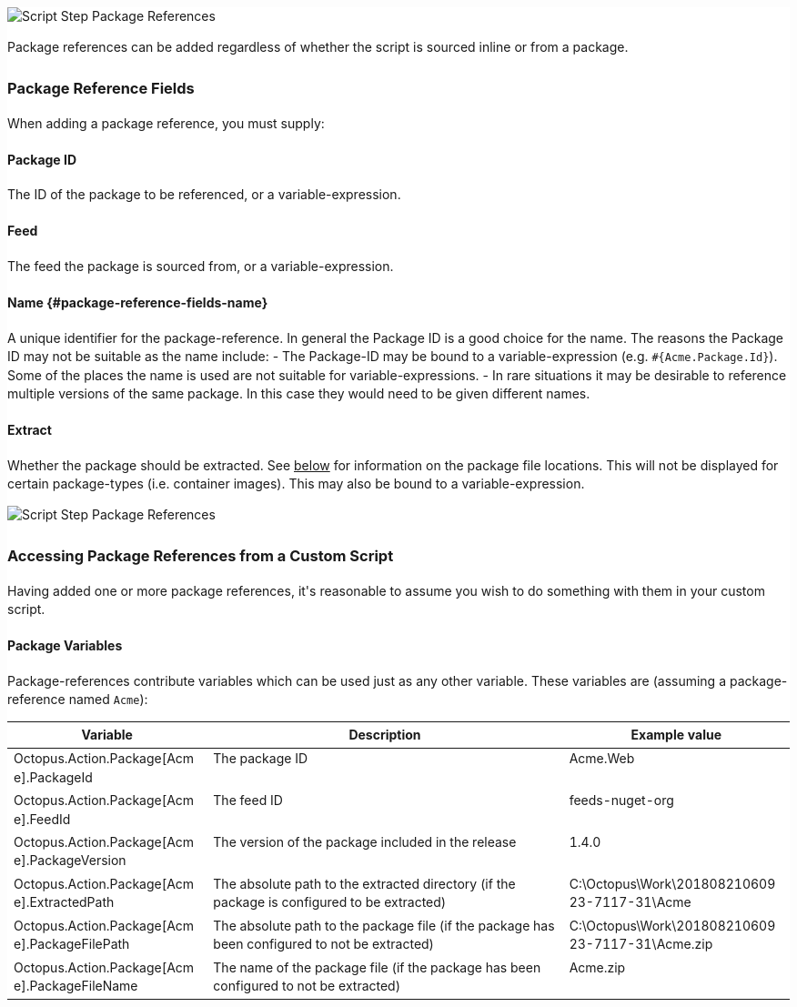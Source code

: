 ![Script Step Package References](script-step-package-references.png)

Package references can be added regardless of whether the script is sourced inline or from a package.

### Package Reference Fields

When adding a package reference, you must supply:

#### Package ID
The ID of the package to be referenced, or a variable-expression.

#### Feed
The feed the package is sourced from, or a variable-expression.

#### Name {#package-reference-fields-name}
A unique identifier for the package-reference. In general the Package ID is a good choice for the name. The reasons the Package ID may not be suitable as the name include:
    - The Package-ID may be bound to a variable-expression (e.g. `#{Acme.Package.Id}`). Some of the places the name is used are not suitable for variable-expressions.
    - In rare situations it may be desirable to reference multiple versions of the same package.  In this case they would need to be given different names.

#### Extract
Whether the package should be extracted. See [below](#referencing-packages-package-files) for information on the package file locations.
This will not be displayed for certain package-types (i.e. container images). This may also be bound to a variable-expression.

![Script Step Package References](script-step-package-reference-add.png)

### Accessing Package References from a Custom Script

Having added one or more package references, it's reasonable to assume you wish to do something with them in your custom script.

#### Package Variables
Package-references contribute variables which can be used just as any other variable. These variables are (assuming a package-reference named `Acme`):

| Variable                                      | Description                                            | Example value |
| ----------------------                        | ------------------                                     | ------------- |
| Octopus.Action.Package[Acme].PackageId        | The package ID                                         | Acme.Web
| Octopus.Action.Package[Acme].FeedId           | The feed ID                                            | feeds-nuget-org
| Octopus.Action.Package[Acme].PackageVersion   | The version of the package included in the release     | 1.4.0
| Octopus.Action.Package[Acme].ExtractedPath    | The absolute path to the extracted directory (if the package is configured to be extracted)       | C:\Octopus\Work\20180821060923-7117-31\Acme
| Octopus.Action.Package[Acme].PackageFilePath    | The absolute path to the package file (if the package has been configured to not be extracted)  | C:\Octopus\Work\20180821060923-7117-31\Acme.zip
| Octopus.Action.Package[Acme].PackageFileName    | The name of the package file (if the package has been configured to not be extracted)           | Acme.zip
